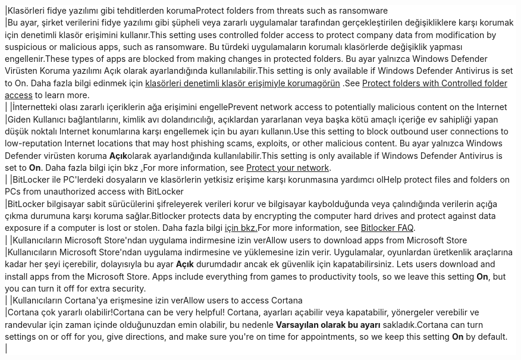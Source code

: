 |<span data-ttu-id="d4a52-139">Klasörleri fidye yazılımı gibi tehditlerden koruma</span><span class="sxs-lookup"><span data-stu-id="d4a52-139">Protect folders from threats such as ransomware</span></span>  <br/> |<span data-ttu-id="d4a52-140">Bu ayar, şirket verilerini fidye yazılımı gibi şüpheli veya zararlı uygulamalar tarafından gerçekleştirilen değişikliklere karşı korumak için denetimli klasör erişimini kullanır.</span><span class="sxs-lookup"><span data-stu-id="d4a52-140">This setting uses controlled folder access to protect company data from modification by suspicious or malicious apps, such as ransomware.</span></span> <span data-ttu-id="d4a52-141">Bu türdeki uygulamaların korumalı klasörlerde değişiklik yapması engellenir.</span><span class="sxs-lookup"><span data-stu-id="d4a52-141">These types of apps are blocked from making changes in protected folders.</span></span> <span data-ttu-id="d4a52-142">Bu ayar yalnızca Windows Defender Virüsten Koruma yazılımı Açık olarak ayarlandığında kullanılabilir.</span><span class="sxs-lookup"><span data-stu-id="d4a52-142">This setting is only available if Windows Defender Antivirus is set to On.</span></span> <span data-ttu-id="d4a52-143">Daha fazla bilgi edinmek için [klasörleri denetimli klasör erişimiyle korumagörün](https://docs.microsoft.com/mem/configmgr/protect/deploy-use/create-deploy-exploit-guard-policy#bkmk_CFA) .</span><span class="sxs-lookup"><span data-stu-id="d4a52-143">See [Protect folders with Controlled folder access](https://docs.microsoft.com/mem/configmgr/protect/deploy-use/create-deploy-exploit-guard-policy#bkmk_CFA) to learn more.</span></span>  <br/> |
|<span data-ttu-id="d4a52-144">İnternetteki olası zararlı içeriklerin ağa erişimini engelle</span><span class="sxs-lookup"><span data-stu-id="d4a52-144">Prevent network access to potentially malicious content on the Internet</span></span>  <br/> |<span data-ttu-id="d4a52-145">Giden Kullanıcı bağlantılarını, kimlik avı dolandırıcılığı, açıklardan yararlanan veya başka kötü amaçlı içeriğe ev sahipliği yapan düşük noktalı Internet konumlarına karşı engellemek için bu ayarı kullanın.</span><span class="sxs-lookup"><span data-stu-id="d4a52-145">Use this setting to block outbound user connections to low-reputation Internet locations that may host phishing scams, exploits, or other malicious content.</span></span> <span data-ttu-id="d4a52-146">Bu ayar yalnızca Windows Defender virüsten koruma **Açık**olarak ayarlandığında kullanılabilir.</span><span class="sxs-lookup"><span data-stu-id="d4a52-146">This setting is only available if Windows Defender Antivirus is set to **On**.</span></span> <span data-ttu-id="d4a52-147">Daha fazla bilgi için bkz [.](https://docs.microsoft.com/windows/security/threat-protection/windows-defender-antivirus/configure-real-time-protection-windows-defender-antivirus)</span><span class="sxs-lookup"><span data-stu-id="d4a52-147">For more information, see [Protect your network](https://docs.microsoft.com/windows/security/threat-protection/windows-defender-antivirus/configure-real-time-protection-windows-defender-antivirus).</span></span>  <br/> |
|<span data-ttu-id="d4a52-148">BitLocker ile PC'lerdeki dosyaların ve klasörlerin yetkisiz erişime karşı korunmasına yardımcı ol</span><span class="sxs-lookup"><span data-stu-id="d4a52-148">Help protect files and folders on PCs from unauthorized access with BitLocker</span></span>  <br/> |<span data-ttu-id="d4a52-149">BitLocker bilgisayar sabit sürücülerini şifreleyerek verileri korur ve bilgisayar kaybolduğunda veya çalındığında verilerin açığa çıkma durumuna karşı koruma sağlar.</span><span class="sxs-lookup"><span data-stu-id="d4a52-149">Bitlocker protects data by encrypting the computer hard drives and protect against data exposure if a computer is lost or stolen.</span></span> <span data-ttu-id="d4a52-150">Daha fazla bilgi [için bkz.](https://go.microsoft.com/fwlink/?linkid=871000)</span><span class="sxs-lookup"><span data-stu-id="d4a52-150">For more information, see [Bitlocker FAQ](https://go.microsoft.com/fwlink/?linkid=871000).</span></span>  <br/> |
|<span data-ttu-id="d4a52-151">Kullanıcıların Microsoft Store'ndan uygulama indirmesine izin ver</span><span class="sxs-lookup"><span data-stu-id="d4a52-151">Allow users to download apps from Microsoft Store</span></span>  <br/> |<span data-ttu-id="d4a52-p109">Kullanıcıların Microsoft Store'ndan uygulama indirmesine ve yüklemesine izin verir. Uygulamalar, oyunlardan üretkenlik araçlarına kadar her şeyi içerebilir, dolayısıyla bu ayar **Açık** durumdadır ancak ek güvenlik için kapatabilirsiniz.  </span><span class="sxs-lookup"><span data-stu-id="d4a52-p109">Lets users download and install apps from the Microsoft Store. Apps include everything from games to productivity tools, so we leave this setting **On**, but you can turn it off for extra security.  </span></span><br/> |
|<span data-ttu-id="d4a52-154">Kullanıcıların Cortana'ya erişmesine izin ver</span><span class="sxs-lookup"><span data-stu-id="d4a52-154">Allow users to access Cortana</span></span>  <br/> |<span data-ttu-id="d4a52-155">Cortana çok yararlı olabilir!</span><span class="sxs-lookup"><span data-stu-id="d4a52-155">Cortana can be very helpful!</span></span> <span data-ttu-id="d4a52-156">Cortana, ayarları açabilir veya kapatabilir, yönergeler verebilir ve randevular için zaman içinde olduğunuzdan emin olabilir, bu nedenle **Varsayılan olarak bu ayarı** sakladık.</span><span class="sxs-lookup"><span data-stu-id="d4a52-156">Cortana can turn settings on or off for you, give directions, and make sure you're on time for appointments, so we keep this setting **On** by default.</span></span>  <br/> |